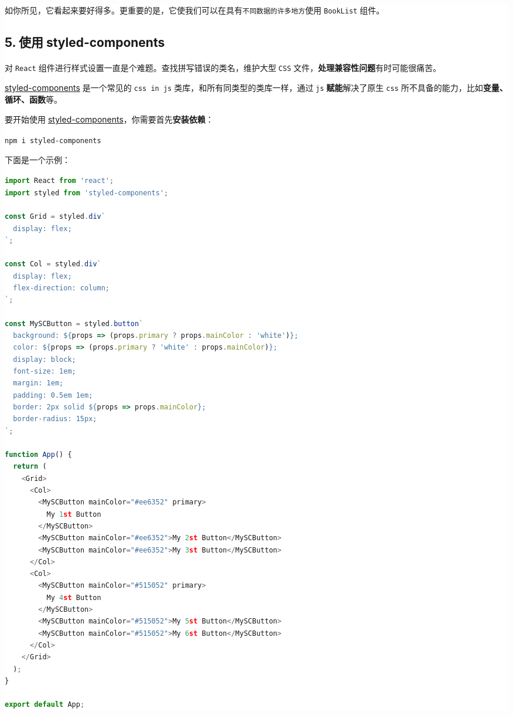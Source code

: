 如你所见，它看起来要好得多。更重要的是，它使我们可以在具有`不同数据的许多地方`使用 `BookList` 组件。

## 5. 使用 styled-components

对 `React` 组件进行样式设置一直是个难题。查找拼写错误的类名，维护大型 `CSS` 文件，**处理兼容性问题**有时可能很痛苦。

[styled-components](https://styled-components.com/) 是一个常见的 `css in js` 类库，和所有同类型的类库一样，通过 `js` **赋能**解决了原生 `css` 所不具备的能力，比如**变量、循环、函数**等。

要开始使用 [styled-components](https://styled-components.com/)，你需要首先**安装依赖**：

```bash
npm i styled-components
```

下面是一个示例：

```js
import React from 'react';
import styled from 'styled-components';

const Grid = styled.div`
  display: flex;
`;

const Col = styled.div`
  display: flex;
  flex-direction: column;
`;

const MySCButton = styled.button`
  background: ${props => (props.primary ? props.mainColor : 'white')};
  color: ${props => (props.primary ? 'white' : props.mainColor)};
  display: block;
  font-size: 1em;
  margin: 1em;
  padding: 0.5em 1em;
  border: 2px solid ${props => props.mainColor};
  border-radius: 15px;
`;

function App() {
  return (
    <Grid>
      <Col>
        <MySCButton mainColor="#ee6352" primary>
          My 1st Button
        </MySCButton>
        <MySCButton mainColor="#ee6352">My 2st Button</MySCButton>
        <MySCButton mainColor="#ee6352">My 3st Button</MySCButton>
      </Col>
      <Col>
        <MySCButton mainColor="#515052" primary>
          My 4st Button
        </MySCButton>
        <MySCButton mainColor="#515052">My 5st Button</MySCButton>
        <MySCButton mainColor="#515052">My 6st Button</MySCButton>
      </Col>
    </Grid>
  );
}

export default App;
```
